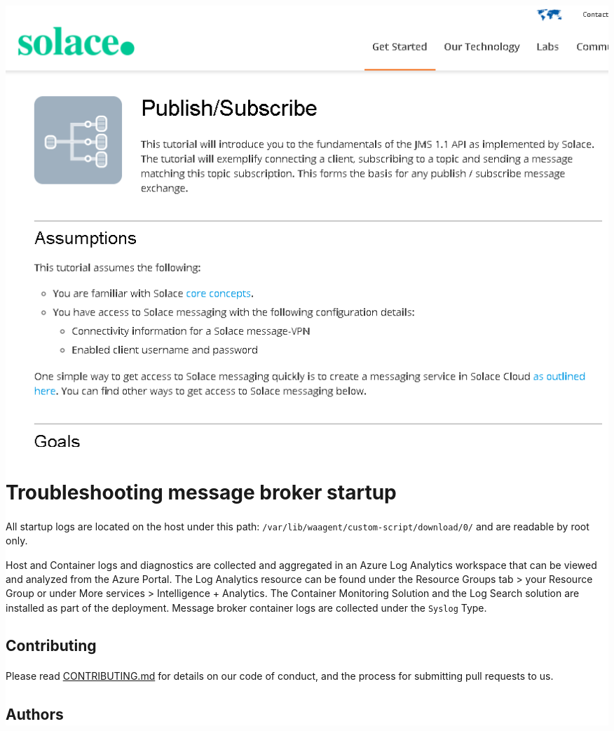 ![alt text](images/solace_tutorial.png "getting started publish/subscribe")

# Troubleshooting message broker startup

All startup logs are located on the host under this path: `/var/lib/waagent/custom-script/download/0/` and are readable by root only.

Host and Container logs and diagnostics are collected and aggregated in an Azure Log Analytics workspace that can be viewed and analyzed from the Azure Portal. The Log Analytics resource can be found under the Resource Groups tab > your Resource Group or under More services > Intelligence + Analytics. The Container Monitoring Solution and the Log Search solution are installed as part of the deployment. Message broker container logs are collected under the `Syslog` Type.

## Contributing

Please read [CONTRIBUTING.md](CONTRIBUTING.md) for details on our code of conduct, and the process for submitting pull requests to us.

## Authors
